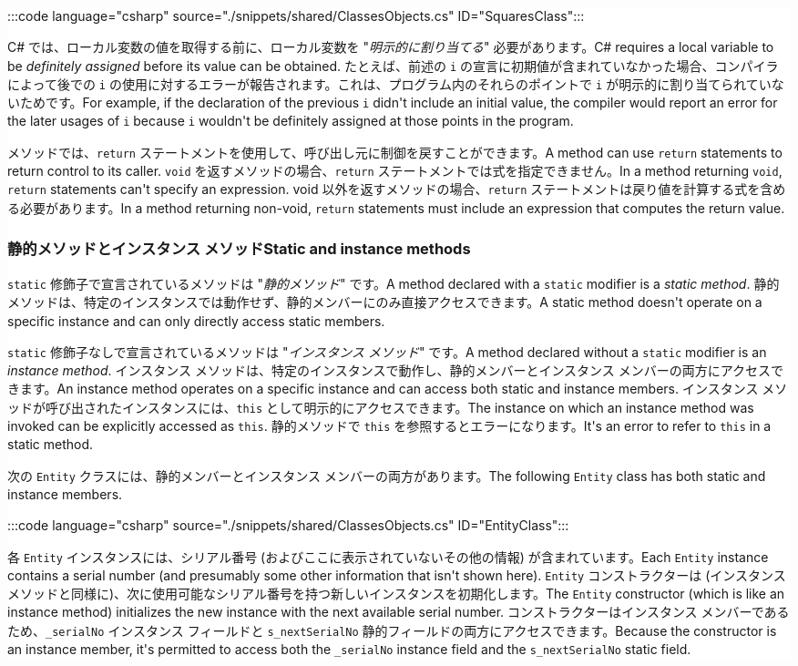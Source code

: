 :::code language="csharp" source="./snippets/shared/ClassesObjects.cs" ID="SquaresClass":::

<span data-ttu-id="1b7b0-187">C# では、ローカル変数の値を取得する前に、ローカル変数を "*明示的に割り当てる*" 必要があります。</span><span class="sxs-lookup"><span data-stu-id="1b7b0-187">C# requires a local variable to be *definitely assigned* before its value can be obtained.</span></span> <span data-ttu-id="1b7b0-188">たとえば、前述の `i` の宣言に初期値が含まれていなかった場合、コンパイラによって後での `i` の使用に対するエラーが報告されます。これは、プログラム内のそれらのポイントで `i` が明示的に割り当てられていないためです。</span><span class="sxs-lookup"><span data-stu-id="1b7b0-188">For example, if the declaration of the previous `i` didn't include an initial value, the compiler would report an error for the later usages of `i` because `i` wouldn't be definitely assigned at those points in the program.</span></span>

<span data-ttu-id="1b7b0-189">メソッドでは、`return` ステートメントを使用して、呼び出し元に制御を戻すことができます。</span><span class="sxs-lookup"><span data-stu-id="1b7b0-189">A method can use `return` statements to return control to its caller.</span></span> <span data-ttu-id="1b7b0-190">`void` を返すメソッドの場合、`return` ステートメントでは式を指定できません。</span><span class="sxs-lookup"><span data-stu-id="1b7b0-190">In a method returning `void`, `return` statements can't specify an expression.</span></span> <span data-ttu-id="1b7b0-191">void 以外を返すメソッドの場合、`return` ステートメントは戻り値を計算する式を含める必要があります。</span><span class="sxs-lookup"><span data-stu-id="1b7b0-191">In a method returning non-void, `return` statements must include an expression that computes the return value.</span></span>

### <a name="static-and-instance-methods"></a><span data-ttu-id="1b7b0-192">静的メソッドとインスタンス メソッド</span><span class="sxs-lookup"><span data-stu-id="1b7b0-192">Static and instance methods</span></span>

<span data-ttu-id="1b7b0-193">`static` 修飾子で宣言されているメソッドは "*静的メソッド*" です。</span><span class="sxs-lookup"><span data-stu-id="1b7b0-193">A method declared with a `static` modifier is a *static method*.</span></span> <span data-ttu-id="1b7b0-194">静的メソッドは、特定のインスタンスでは動作せず、静的メンバーにのみ直接アクセスできます。</span><span class="sxs-lookup"><span data-stu-id="1b7b0-194">A static method doesn't operate on a specific instance and can only directly access static members.</span></span>

<span data-ttu-id="1b7b0-195">`static` 修飾子なしで宣言されているメソッドは "*インスタンス メソッド*" です。</span><span class="sxs-lookup"><span data-stu-id="1b7b0-195">A method declared without a `static` modifier is an *instance method*.</span></span> <span data-ttu-id="1b7b0-196">インスタンス メソッドは、特定のインスタンスで動作し、静的メンバーとインスタンス メンバーの両方にアクセスできます。</span><span class="sxs-lookup"><span data-stu-id="1b7b0-196">An instance method operates on a specific instance and can access both static and instance members.</span></span> <span data-ttu-id="1b7b0-197">インスタンス メソッドが呼び出されたインスタンスには、`this` として明示的にアクセスできます。</span><span class="sxs-lookup"><span data-stu-id="1b7b0-197">The instance on which an instance method was invoked can be explicitly accessed as `this`.</span></span> <span data-ttu-id="1b7b0-198">静的メソッドで `this` を参照するとエラーになります。</span><span class="sxs-lookup"><span data-stu-id="1b7b0-198">It's an error to refer to `this` in a static method.</span></span>

<span data-ttu-id="1b7b0-199">次の `Entity` クラスには、静的メンバーとインスタンス メンバーの両方があります。</span><span class="sxs-lookup"><span data-stu-id="1b7b0-199">The following `Entity` class has both static and instance members.</span></span>

:::code language="csharp" source="./snippets/shared/ClassesObjects.cs" ID="EntityClass":::

<span data-ttu-id="1b7b0-200">各 `Entity` インスタンスには、シリアル番号 (およびここに表示されていないその他の情報) が含まれています。</span><span class="sxs-lookup"><span data-stu-id="1b7b0-200">Each `Entity` instance contains a serial number (and presumably some other information that isn't shown here).</span></span> <span data-ttu-id="1b7b0-201">`Entity` コンストラクターは (インスタンス メソッドと同様に)、次に使用可能なシリアル番号を持つ新しいインスタンスを初期化します。</span><span class="sxs-lookup"><span data-stu-id="1b7b0-201">The `Entity` constructor (which is like an instance method) initializes the new instance with the next available serial number.</span></span> <span data-ttu-id="1b7b0-202">コンストラクターはインスタンス メンバーであるため、`_serialNo` インスタンス フィールドと `s_nextSerialNo` 静的フィールドの両方にアクセスできます。</span><span class="sxs-lookup"><span data-stu-id="1b7b0-202">Because the constructor is an instance member, it's permitted to access both the `_serialNo` instance field and the `s_nextSerialNo` static field.</span></span>
